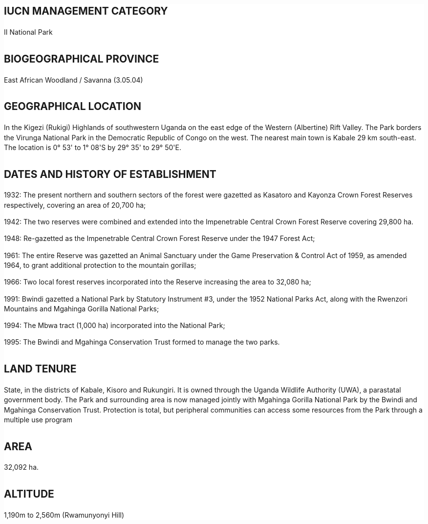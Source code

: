 IUCN MANAGEMENT CATEGORY
------------------------

II National Park

BIOGEOGRAPHICAL PROVINCE
------------------------

East African Woodland / Savanna (3.05.04)

GEOGRAPHICAL LOCATION
---------------------

In the Kigezi (Rukigi) Highlands of southwestern Uganda on the east edge of the Western (Albertine) Rift Valley. The Park borders the Virunga National Park in the Democratic Republic of Congo on the west. The nearest main town is Kabale 29 km south-east. The location is 0° 53' to 1° 08'S by 29° 35' to 29° 50'E.

DATES AND HISTORY OF ESTABLISHMENT
----------------------------------

1932: The present northern and southern sectors of the forest were gazetted as Kasatoro and Kayonza Crown Forest Reserves respectively, covering an area of 20,700 ha;

1942: The two reserves were combined and extended into the Impenetrable Central Crown Forest Reserve covering 29,800 ha.

1948: Re-gazetted as the Impenetrable Central Crown Forest Reserve under the 1947 Forest Act;

1961: The entire Reserve was gazetted an Animal Sanctuary under the Game Preservation & Control Act of 1959, as amended 1964, to grant additional protection to the mountain gorillas;

1966: Two local forest reserves incorporated into the Reserve increasing the area to 32,080 ha;

1991: Bwindi gazetted a National Park by Statutory Instrument \#3, under the 1952 National Parks Act, along with the Rwenzori Mountains and Mgahinga Gorilla National Parks;

1994: The Mbwa tract (1,000 ha) incorporated into the National Park;

1995: The Bwindi and Mgahinga Conservation Trust formed to manage the two parks.

LAND TENURE
-----------

State, in the districts of Kabale, Kisoro and Rukungiri. It is owned through the Uganda Wildlife Authority (UWA), a parastatal government body. The Park and surrounding area is now managed jointly with Mgahinga Gorilla National Park by the Bwindi and Mgahinga Conservation Trust. Protection is total, but peripheral communities can access some resources from the Park through a multiple use program

AREA
----

32,092 ha.

ALTITUDE
--------

1,190m to 2,560m (Rwamunyonyi Hill)
